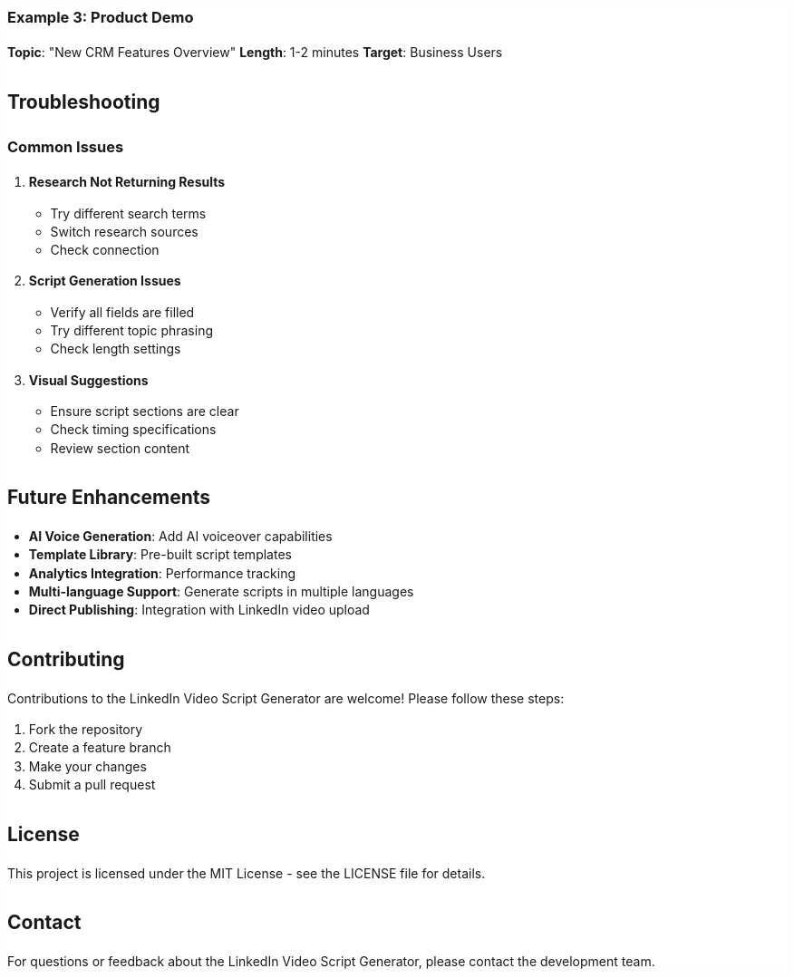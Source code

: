 ### Example 3: Product Demo
**Topic**: "New CRM Features Overview"
**Length**: 1-2 minutes
**Target**: Business Users

## Troubleshooting

### Common Issues

1. **Research Not Returning Results**
   - Try different search terms
   - Switch research sources
   - Check connection

2. **Script Generation Issues**
   - Verify all fields are filled
   - Try different topic phrasing
   - Check length settings

3. **Visual Suggestions**
   - Ensure script sections are clear
   - Check timing specifications
   - Review section content

## Future Enhancements

- **AI Voice Generation**: Add AI voiceover capabilities
- **Template Library**: Pre-built script templates
- **Analytics Integration**: Performance tracking
- **Multi-language Support**: Generate scripts in multiple languages
- **Direct Publishing**: Integration with LinkedIn video upload

## Contributing

Contributions to the LinkedIn Video Script Generator are welcome! Please follow these steps:

1. Fork the repository
2. Create a feature branch
3. Make your changes
4. Submit a pull request

## License

This project is licensed under the MIT License - see the LICENSE file for details.

## Contact

For questions or feedback about the LinkedIn Video Script Generator, please contact the development team. 